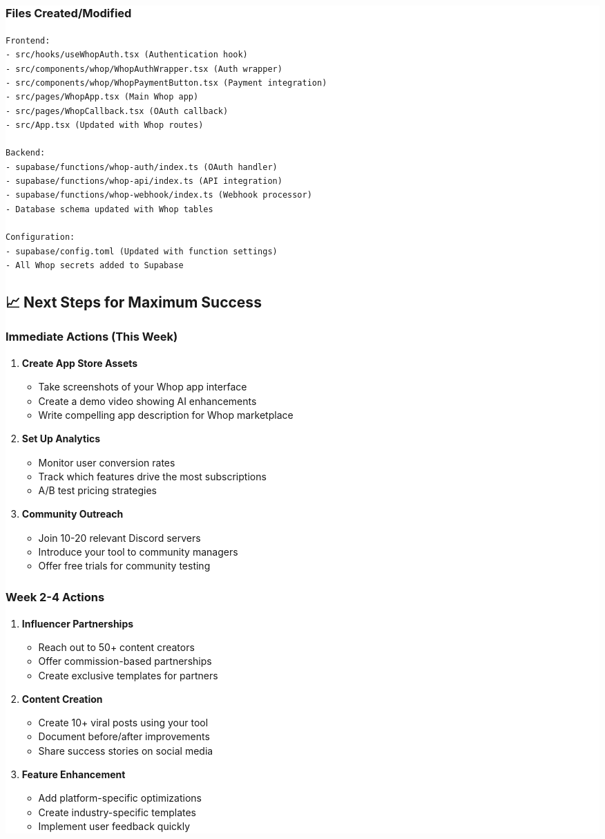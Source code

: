 ### Files Created/Modified
```
Frontend:
- src/hooks/useWhopAuth.tsx (Authentication hook)
- src/components/whop/WhopAuthWrapper.tsx (Auth wrapper)
- src/components/whop/WhopPaymentButton.tsx (Payment integration)
- src/pages/WhopApp.tsx (Main Whop app)
- src/pages/WhopCallback.tsx (OAuth callback)
- src/App.tsx (Updated with Whop routes)

Backend:
- supabase/functions/whop-auth/index.ts (OAuth handler)
- supabase/functions/whop-api/index.ts (API integration)
- supabase/functions/whop-webhook/index.ts (Webhook processor)
- Database schema updated with Whop tables

Configuration:
- supabase/config.toml (Updated with function settings)
- All Whop secrets added to Supabase
```

## 📈 Next Steps for Maximum Success

### Immediate Actions (This Week)
1. **Create App Store Assets**
   - Take screenshots of your Whop app interface
   - Create a demo video showing AI enhancements
   - Write compelling app description for Whop marketplace

2. **Set Up Analytics**
   - Monitor user conversion rates
   - Track which features drive the most subscriptions
   - A/B test pricing strategies

3. **Community Outreach**
   - Join 10-20 relevant Discord servers
   - Introduce your tool to community managers
   - Offer free trials for community testing

### Week 2-4 Actions
1. **Influencer Partnerships**
   - Reach out to 50+ content creators
   - Offer commission-based partnerships
   - Create exclusive templates for partners

2. **Content Creation**
   - Create 10+ viral posts using your tool
   - Document before/after improvements
   - Share success stories on social media

3. **Feature Enhancement**
   - Add platform-specific optimizations
   - Create industry-specific templates
   - Implement user feedback quickly

